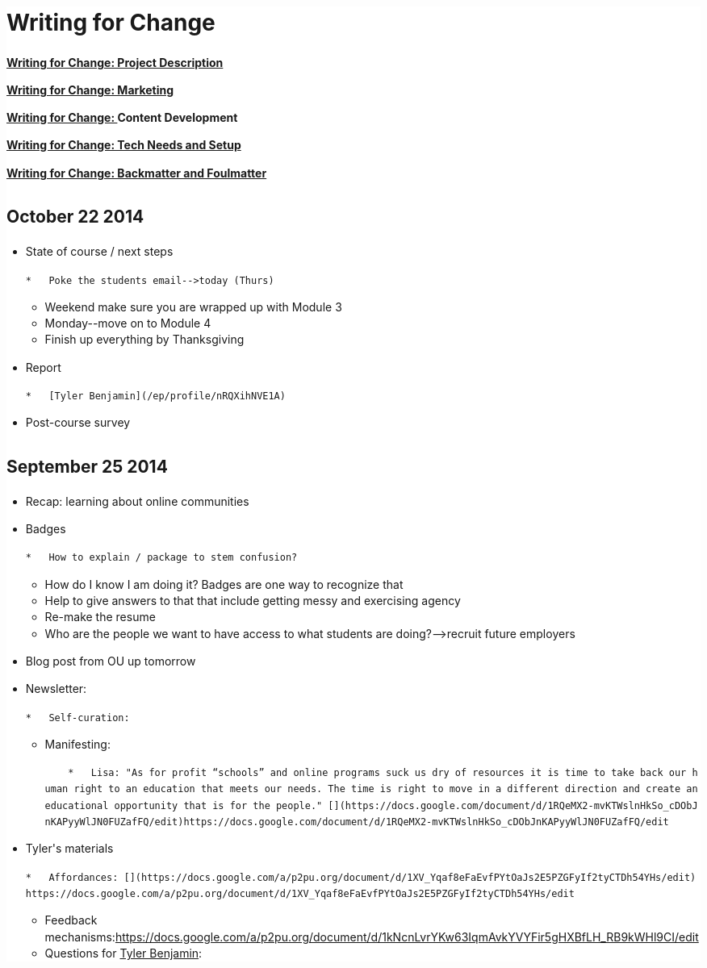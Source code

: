 # Writing for Change

**[Writing for Change: Project Description](/fb4QHG43e1Q#:h=Project-Description:Project)**

**[Writing for Change: Marketing](/fb4QHG43e1Q#:h=Marketing)**

**[Writing for Change: ](https://p2pu.hackpad.com/fb4QHG43e1Q#:h=Content-Development)Content Development**

**[Writing for Change: Tech Needs and Setup](/fb4QHG43e1Q#:h=Tech-Needs-and-Setup)**

**[Writing for Change: Backmatter and Foulmatter](/fb4QHG43e1Q#:h=Backmatter-and-Foulmatter)**

## October 22 2014

*   State of course / next steps

        *   Poke the students email-->today (Thurs)
    *   Weekend make sure you are wrapped up with Module 3
    *   Monday--move on to Module 4
    *   Finish up everything by Thanksgiving

*   Report

        *   [Tyler Benjamin](/ep/profile/nRQXihNVE1A)

*   Post-course survey

## September 25 2014

*   Recap: learning about online communities
*   Badges

        *   How to explain / package to stem confusion?
    *   How do I know I am doing it? Badges are one way to recognize that
    *   Help to give answers to that that include getting messy and exercising agency
    *   Re-make the resume
    *   Who are the people we want to have access to what students are doing?-->recruit future employers 

*   Blog post from OU up tomorrow
*   Newsletter:

        *   Self-curation: 
    *   Manifesting:

                *   Lisa: "As for profit “schools” and online programs suck us dry of resources it is time to take back our human right to an education that meets our needs. The time is right to move in a different direction and create an educational opportunity that is for the people." [](https://docs.google.com/document/d/1RQeMX2-mvKTWslnHkSo_cDObJnKAPyyWlJN0FUZafFQ/edit)https://docs.google.com/document/d/1RQeMX2-mvKTWslnHkSo_cDObJnKAPyyWlJN0FUZafFQ/edit

*   Tyler's materials

        *   Affordances: [](https://docs.google.com/a/p2pu.org/document/d/1XV_Yqaf8eFaEvfPYtOaJs2E5PZGFyIf2tyCTDh54YHs/edit)https://docs.google.com/a/p2pu.org/document/d/1XV_Yqaf8eFaEvfPYtOaJs2E5PZGFyIf2tyCTDh54YHs/edit
    *   Feedback mechani[](sms:https://docs.google.com/a/p2pu.org/document/d/1kNcnLvrYKw63IqmAvkYVYFir5gHXBfLH_RB9kWHl9CI/edit)sms:https://docs.google.com/a/p2pu.org/document/d/1kNcnLvrYKw63IqmAvkYVYFir5gHXBfLH_RB9kWHl9CI/edit
    *   Questions for [Tyler Benjamin](/ep/profile/nRQXihNVE1A):
